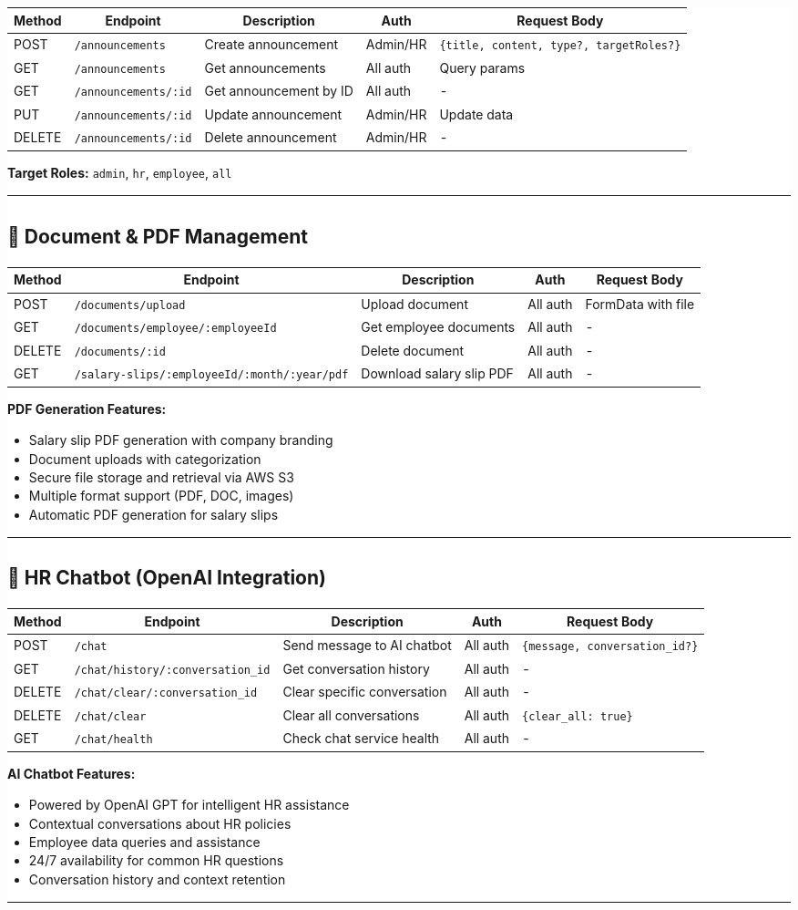 | Method | Endpoint | Description | Auth | Request Body |
|--------|----------|-------------|------|--------------|
| POST | `/announcements` | Create announcement | Admin/HR | `{title, content, type?, targetRoles?}` |
| GET | `/announcements` | Get announcements | All auth | Query params |
| GET | `/announcements/:id` | Get announcement by ID | All auth | - |
| PUT | `/announcements/:id` | Update announcement | Admin/HR | Update data |
| DELETE | `/announcements/:id` | Delete announcement | Admin/HR | - |

**Target Roles:** `admin`, `hr`, `employee`, `all`

---

## 📄 Document & PDF Management

| Method | Endpoint | Description | Auth | Request Body |
|--------|----------|-------------|------|--------------|
| POST | `/documents/upload` | Upload document | All auth | FormData with file |
| GET | `/documents/employee/:employeeId` | Get employee documents | All auth | - |
| DELETE | `/documents/:id` | Delete document | All auth | - |
| GET | `/salary-slips/:employeeId/:month/:year/pdf` | Download salary slip PDF | All auth | - |

**PDF Generation Features:**
- Salary slip PDF generation with company branding
- Document uploads with categorization
- Secure file storage and retrieval via AWS S3
- Multiple format support (PDF, DOC, images)
- Automatic PDF generation for salary slips

---

## 🤖 HR Chatbot (OpenAI Integration)

| Method | Endpoint | Description | Auth | Request Body |
|--------|----------|-------------|------|--------------|
| POST | `/chat` | Send message to AI chatbot | All auth | `{message, conversation_id?}` |
| GET | `/chat/history/:conversation_id` | Get conversation history | All auth | - |
| DELETE | `/chat/clear/:conversation_id` | Clear specific conversation | All auth | - |
| DELETE | `/chat/clear` | Clear all conversations | All auth | `{clear_all: true}` |
| GET | `/chat/health` | Check chat service health | All auth | - |

**AI Chatbot Features:**
- Powered by OpenAI GPT for intelligent HR assistance
- Contextual conversations about HR policies
- Employee data queries and assistance
- 24/7 availability for common HR questions
- Conversation history and context retention

---